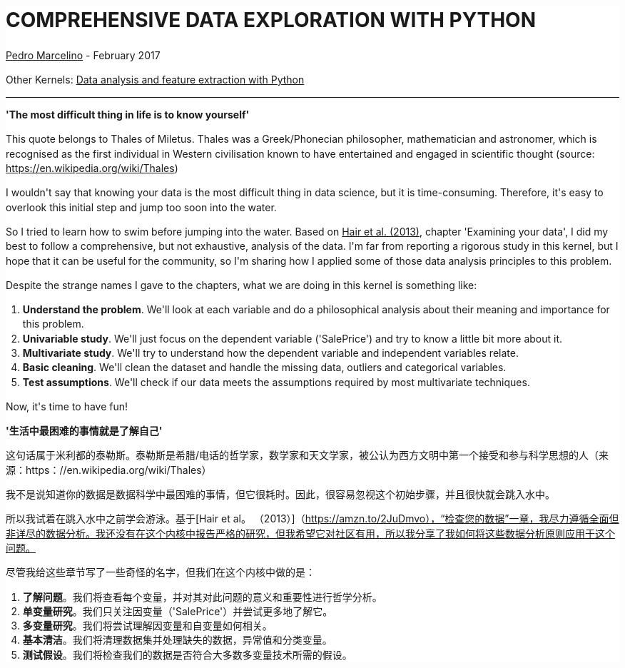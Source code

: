 
# COMPREHENSIVE DATA EXPLORATION WITH PYTHON
[Pedro Marcelino](http://pmarcelino.com) - February 2017

Other Kernels: [Data analysis and feature extraction with Python
](https://www.kaggle.com/pmarcelino/data-analysis-and-feature-extraction-with-python)

----------

<b>'The most difficult thing in life is to know yourself'</b>

This quote belongs to Thales of Miletus. Thales was a Greek/Phonecian philosopher, mathematician and astronomer, which is recognised as the first individual in Western civilisation known to have entertained and engaged in scientific thought (source: https://en.wikipedia.org/wiki/Thales)

I wouldn't say that knowing your data is the most difficult thing in data science, but it is time-consuming. Therefore, it's easy to overlook this initial step and jump too soon into the water.

So I tried to learn how to swim before jumping into the water. Based on [Hair et al. (2013)](https://amzn.to/2JuDmvo), chapter 'Examining your data', I did my best to follow a comprehensive, but not exhaustive, analysis of the data. I'm far from reporting a rigorous study in this kernel, but I hope that it can be useful for the community, so I'm sharing how I applied some of those data analysis principles to this problem.

Despite the strange names I gave to the chapters, what we are doing in this kernel is something like:

1. <b>Understand the problem</b>. We'll look at each variable and do a philosophical analysis about their meaning and importance for this problem.
2. <b>Univariable study</b>. We'll just focus on the dependent variable ('SalePrice') and try to know a little bit more about it.
3. <b>Multivariate study</b>. We'll try to understand how the dependent variable and independent variables relate.
4. <b>Basic cleaning</b>. We'll clean the dataset and handle the missing data, outliers and categorical variables.
5. <b>Test assumptions</b>. We'll check if our data meets the assumptions required by most multivariate techniques.

Now, it's time to have fun!

<b>'生活中最困难的事情就是了解自己'</b>

这句话属于米利都的泰勒斯。泰勒斯是希腊/电话的哲学家，数学家和天文学家，被公认为西方文明中第一个接受和参与科学思想的人（来源：https：//en.wikipedia.org/wiki/Thales）

我不是说知道你的数据是数据科学中最困难的事情，但它很耗时。因此，很容易忽视这个初始步骤，并且很快就会跳入水中。

所以我试着在跳入水中之前学会游泳。基于[Hair et al。 （2013）]（https://amzn.to/2JuDmvo），“检查您的数据”一章，我尽力遵循全面但非详尽的数据分析。我还没有在这个内核中报告严格的研究，但我希望它对社区有用，所以我分享了我如何将这些数据分析原则应用于这个问题。

尽管我给这些章节写了一些奇怪的名字，但我们在这个内核中做的是：

1. <b>了解问题</b>。我们将查看每个变量，并对其对此问题的意义和重要性进行哲学分析。
2. <b>单变量研究</b>。我们只关注因变量（'SalePrice'）并尝试更多地了解它。
3. <b>多变量研究</b>。我们将尝试理解因变量和自变量如何相关。
4. <b>基本清洁</b>。我们将清理数据集并处理缺失的数据，异常值和分类变量。
5. <b>测试假设</b>。我们将检查我们的数据是否符合大多数多变量技术所需的假设。
